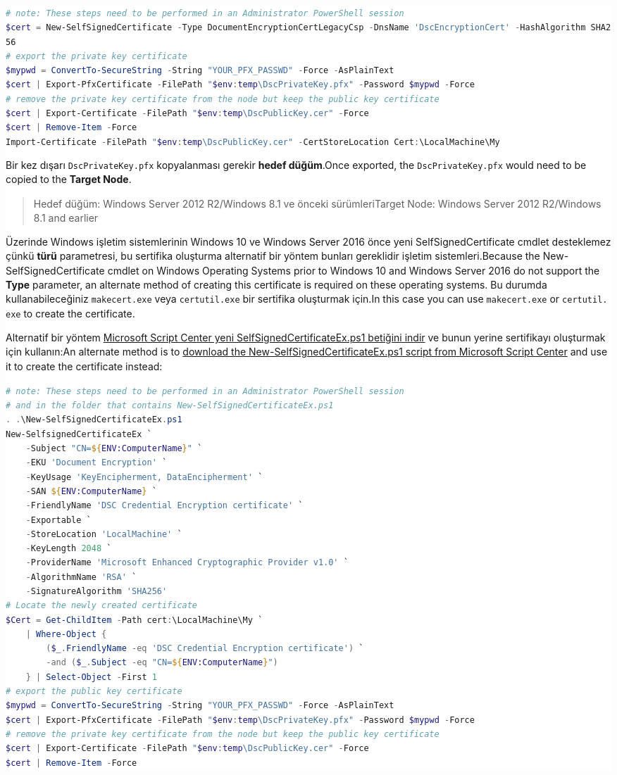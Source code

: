 ```powershell
# note: These steps need to be performed in an Administrator PowerShell session
$cert = New-SelfSignedCertificate -Type DocumentEncryptionCertLegacyCsp -DnsName 'DscEncryptionCert' -HashAlgorithm SHA256
# export the private key certificate
$mypwd = ConvertTo-SecureString -String "YOUR_PFX_PASSWD" -Force -AsPlainText
$cert | Export-PfxCertificate -FilePath "$env:temp\DscPrivateKey.pfx" -Password $mypwd -Force
# remove the private key certificate from the node but keep the public key certificate
$cert | Export-Certificate -FilePath "$env:temp\DscPublicKey.cer" -Force
$cert | Remove-Item -Force
Import-Certificate -FilePath "$env:temp\DscPublicKey.cer" -CertStoreLocation Cert:\LocalMachine\My
```
<span data-ttu-id="da6b5-178">Bir kez dışarı ```DscPrivateKey.pfx``` kopyalanması gerekir **hedef düğüm**.</span><span class="sxs-lookup"><span data-stu-id="da6b5-178">Once exported, the ```DscPrivateKey.pfx``` would need to be copied to the **Target Node**.</span></span>

><span data-ttu-id="da6b5-179">Hedef düğüm: Windows Server 2012 R2/Windows 8.1 ve önceki sürümleri</span><span class="sxs-lookup"><span data-stu-id="da6b5-179">Target Node: Windows Server 2012 R2/Windows 8.1 and earlier</span></span>

<span data-ttu-id="da6b5-180">Üzerinde Windows işletim sistemlerinin Windows 10 ve Windows Server 2016 önce yeni SelfSignedCertificate cmdlet desteklemez çünkü **türü** parametresi, bu sertifika oluşturma alternatif bir yöntem bunları gereklidir işletim sistemleri.</span><span class="sxs-lookup"><span data-stu-id="da6b5-180">Because the New-SelfSignedCertificate cmdlet on Windows Operating Systems prior to Windows 10 and Windows Server 2016 do not support the **Type** parameter, an alternate method of creating this certificate is required on these operating systems.</span></span>
<span data-ttu-id="da6b5-181">Bu durumda kullanabileceğiniz ```makecert.exe``` veya ```certutil.exe``` bir sertifika oluşturmak için.</span><span class="sxs-lookup"><span data-stu-id="da6b5-181">In this case you can use ```makecert.exe``` or ```certutil.exe``` to create the certificate.</span></span>

<span data-ttu-id="da6b5-182">Alternatif bir yöntem [Microsoft Script Center yeni SelfSignedCertificateEx.ps1 betiğini indir](https://gallery.technet.microsoft.com/scriptcenter/Self-signed-certificate-5920a7c6) ve bunun yerine sertifikayı oluşturmak için kullanın:</span><span class="sxs-lookup"><span data-stu-id="da6b5-182">An alternate method is to [download the New-SelfSignedCertificateEx.ps1 script from Microsoft Script Center](https://gallery.technet.microsoft.com/scriptcenter/Self-signed-certificate-5920a7c6) and use it to create the certificate instead:</span></span>
```powershell
# note: These steps need to be performed in an Administrator PowerShell session
# and in the folder that contains New-SelfSignedCertificateEx.ps1
. .\New-SelfSignedCertificateEx.ps1
New-SelfsignedCertificateEx `
    -Subject "CN=${ENV:ComputerName}" `
    -EKU 'Document Encryption' `
    -KeyUsage 'KeyEncipherment, DataEncipherment' `
    -SAN ${ENV:ComputerName} `
    -FriendlyName 'DSC Credential Encryption certificate' `
    -Exportable `
    -StoreLocation 'LocalMachine' `
    -KeyLength 2048 `
    -ProviderName 'Microsoft Enhanced Cryptographic Provider v1.0' `
    -AlgorithmName 'RSA' `
    -SignatureAlgorithm 'SHA256'
# Locate the newly created certificate
$Cert = Get-ChildItem -Path cert:\LocalMachine\My `
    | Where-Object {
        ($_.FriendlyName -eq 'DSC Credential Encryption certificate') `
        -and ($_.Subject -eq "CN=${ENV:ComputerName}")
    } | Select-Object -First 1
# export the public key certificate
$mypwd = ConvertTo-SecureString -String "YOUR_PFX_PASSWD" -Force -AsPlainText
$cert | Export-PfxCertificate -FilePath "$env:temp\DscPrivateKey.pfx" -Password $mypwd -Force
# remove the private key certificate from the node but keep the public key certificate
$cert | Export-Certificate -FilePath "$env:temp\DscPublicKey.cer" -Force
$cert | Remove-Item -Force
```